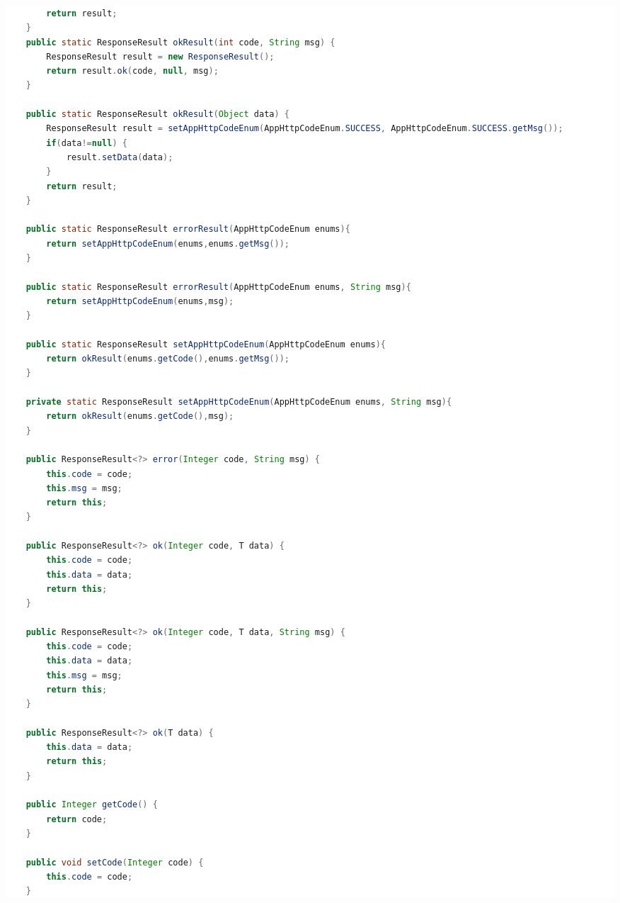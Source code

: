 ```java
        return result;
    }
    public static ResponseResult okResult(int code, String msg) {
        ResponseResult result = new ResponseResult();
        return result.ok(code, null, msg);
    }

    public static ResponseResult okResult(Object data) {
        ResponseResult result = setAppHttpCodeEnum(AppHttpCodeEnum.SUCCESS, AppHttpCodeEnum.SUCCESS.getMsg());
        if(data!=null) {
            result.setData(data);
        }
        return result;
    }

    public static ResponseResult errorResult(AppHttpCodeEnum enums){
        return setAppHttpCodeEnum(enums,enums.getMsg());
    }

    public static ResponseResult errorResult(AppHttpCodeEnum enums, String msg){
        return setAppHttpCodeEnum(enums,msg);
    }

    public static ResponseResult setAppHttpCodeEnum(AppHttpCodeEnum enums){
        return okResult(enums.getCode(),enums.getMsg());
    }

    private static ResponseResult setAppHttpCodeEnum(AppHttpCodeEnum enums, String msg){
        return okResult(enums.getCode(),msg);
    }

    public ResponseResult<?> error(Integer code, String msg) {
        this.code = code;
        this.msg = msg;
        return this;
    }

    public ResponseResult<?> ok(Integer code, T data) {
        this.code = code;
        this.data = data;
        return this;
    }

    public ResponseResult<?> ok(Integer code, T data, String msg) {
        this.code = code;
        this.data = data;
        this.msg = msg;
        return this;
    }

    public ResponseResult<?> ok(T data) {
        this.data = data;
        return this;
    }

    public Integer getCode() {
        return code;
    }

    public void setCode(Integer code) {
        this.code = code;
    }
```